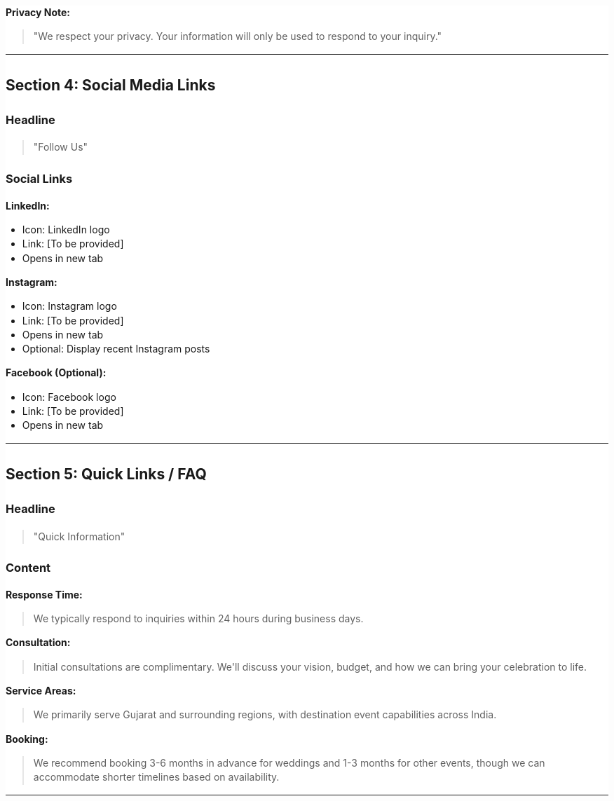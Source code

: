 **Privacy Note:**
> "We respect your privacy. Your information will only be used to respond to your inquiry."

---

## Section 4: Social Media Links

### Headline
> "Follow Us"

### Social Links

**LinkedIn:**
- Icon: LinkedIn logo
- Link: [To be provided]
- Opens in new tab

**Instagram:**
- Icon: Instagram logo
- Link: [To be provided]
- Opens in new tab
- Optional: Display recent Instagram posts

**Facebook (Optional):**
- Icon: Facebook logo
- Link: [To be provided]
- Opens in new tab

---

## Section 5: Quick Links / FAQ

### Headline
> "Quick Information"

### Content

**Response Time:**
> We typically respond to inquiries within 24 hours during business days.

**Consultation:**
> Initial consultations are complimentary. We'll discuss your vision, budget, and how we can bring your celebration to life.

**Service Areas:**
> We primarily serve Gujarat and surrounding regions, with destination event capabilities across India.

**Booking:**
> We recommend booking 3-6 months in advance for weddings and 1-3 months for other events, though we can accommodate shorter timelines based on availability.

---
